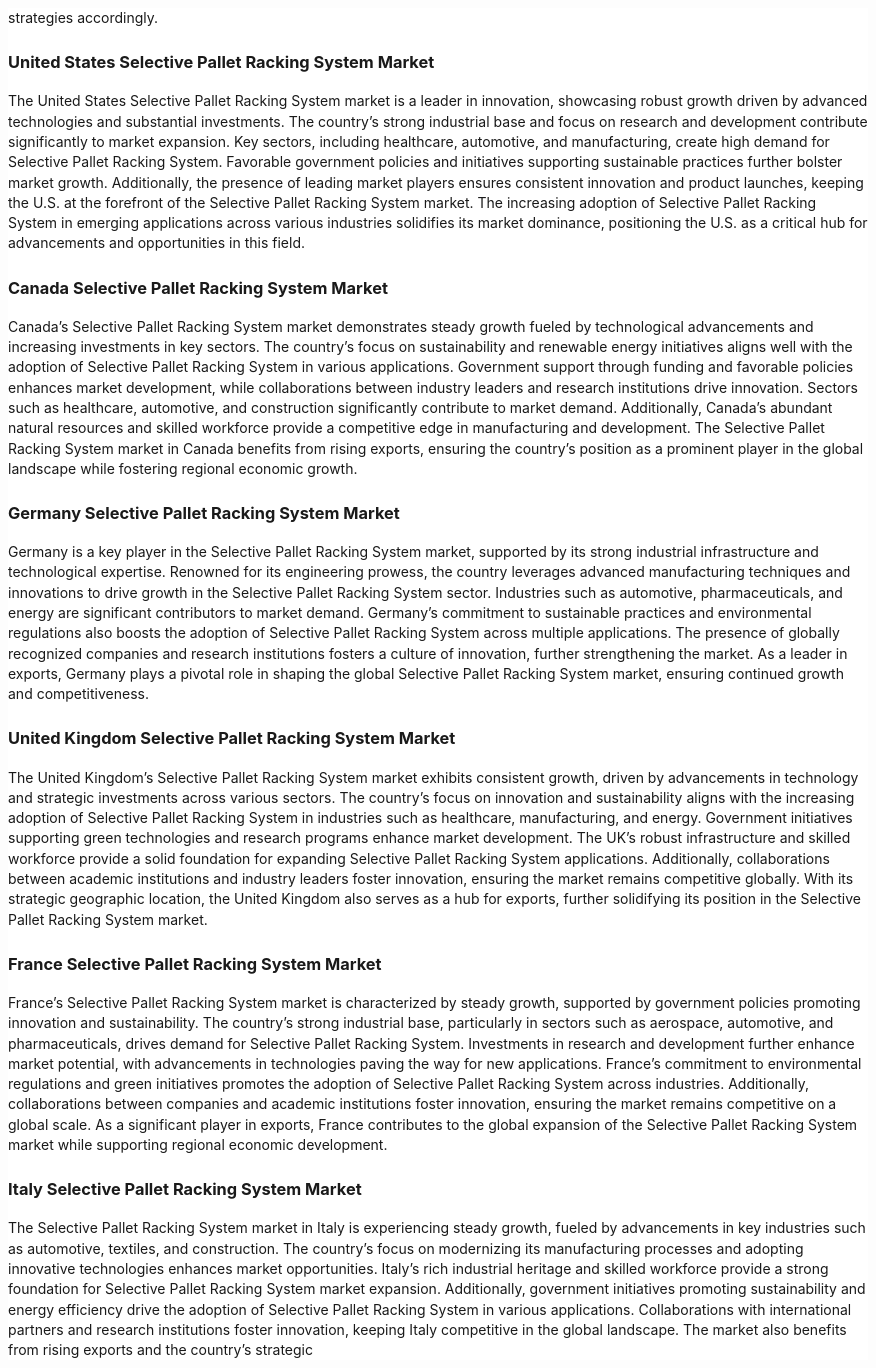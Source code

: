 strategies accordingly.</p><h3>United States Selective Pallet Racking System Market</h3><p>The United States Selective Pallet Racking System market is a leader in innovation, showcasing robust growth driven by advanced technologies and substantial investments. The country&rsquo;s strong industrial base and focus on research and development contribute significantly to market expansion. Key sectors, including healthcare, automotive, and manufacturing, create high demand for Selective Pallet Racking System. Favorable government policies and initiatives supporting sustainable practices further bolster market growth. Additionally, the presence of leading market players ensures consistent innovation and product launches, keeping the U.S. at the forefront of the Selective Pallet Racking System market. The increasing adoption of Selective Pallet Racking System in emerging applications across various industries solidifies its market dominance, positioning the U.S. as a critical hub for advancements and opportunities in this field.</p><h3>Canada Selective Pallet Racking System Market</h3><p>Canada&rsquo;s Selective Pallet Racking System market demonstrates steady growth fueled by technological advancements and increasing investments in key sectors. The country&rsquo;s focus on sustainability and renewable energy initiatives aligns well with the adoption of Selective Pallet Racking System in various applications. Government support through funding and favorable policies enhances market development, while collaborations between industry leaders and research institutions drive innovation. Sectors such as healthcare, automotive, and construction significantly contribute to market demand. Additionally, Canada&rsquo;s abundant natural resources and skilled workforce provide a competitive edge in manufacturing and development. The Selective Pallet Racking System market in Canada benefits from rising exports, ensuring the country&rsquo;s position as a prominent player in the global landscape while fostering regional economic growth.</p><h3>Germany Selective Pallet Racking System Market</h3><p>Germany is a key player in the Selective Pallet Racking System market, supported by its strong industrial infrastructure and technological expertise. Renowned for its engineering prowess, the country leverages advanced manufacturing techniques and innovations to drive growth in the Selective Pallet Racking System sector. Industries such as automotive, pharmaceuticals, and energy are significant contributors to market demand. Germany&rsquo;s commitment to sustainable practices and environmental regulations also boosts the adoption of Selective Pallet Racking System across multiple applications. The presence of globally recognized companies and research institutions fosters a culture of innovation, further strengthening the market. As a leader in exports, Germany plays a pivotal role in shaping the global Selective Pallet Racking System market, ensuring continued growth and competitiveness.</p><h3>United Kingdom Selective Pallet Racking System Market</h3><p>The United Kingdom&rsquo;s Selective Pallet Racking System market exhibits consistent growth, driven by advancements in technology and strategic investments across various sectors. The country&rsquo;s focus on innovation and sustainability aligns with the increasing adoption of Selective Pallet Racking System in industries such as healthcare, manufacturing, and energy. Government initiatives supporting green technologies and research programs enhance market development. The UK&rsquo;s robust infrastructure and skilled workforce provide a solid foundation for expanding Selective Pallet Racking System applications. Additionally, collaborations between academic institutions and industry leaders foster innovation, ensuring the market remains competitive globally. With its strategic geographic location, the United Kingdom also serves as a hub for exports, further solidifying its position in the Selective Pallet Racking System market.</p><h3>France Selective Pallet Racking System Market</h3><p>France&rsquo;s Selective Pallet Racking System market is characterized by steady growth, supported by government policies promoting innovation and sustainability. The country&rsquo;s strong industrial base, particularly in sectors such as aerospace, automotive, and pharmaceuticals, drives demand for Selective Pallet Racking System. Investments in research and development further enhance market potential, with advancements in technologies paving the way for new applications. France&rsquo;s commitment to environmental regulations and green initiatives promotes the adoption of Selective Pallet Racking System across industries. Additionally, collaborations between companies and academic institutions foster innovation, ensuring the market remains competitive on a global scale. As a significant player in exports, France contributes to the global expansion of the Selective Pallet Racking System market while supporting regional economic development.</p><h3>Italy Selective Pallet Racking System Market</h3><p>The Selective Pallet Racking System market in Italy is experiencing steady growth, fueled by advancements in key industries such as automotive, textiles, and construction. The country&rsquo;s focus on modernizing its manufacturing processes and adopting innovative technologies enhances market opportunities. Italy&rsquo;s rich industrial heritage and skilled workforce provide a strong foundation for Selective Pallet Racking System market expansion. Additionally, government initiatives promoting sustainability and energy efficiency drive the adoption of Selective Pallet Racking System in various applications. Collaborations with international partners and research institutions foster innovation, keeping Italy competitive in the global landscape. The market also benefits from rising exports and the country&rsquo;s strategic